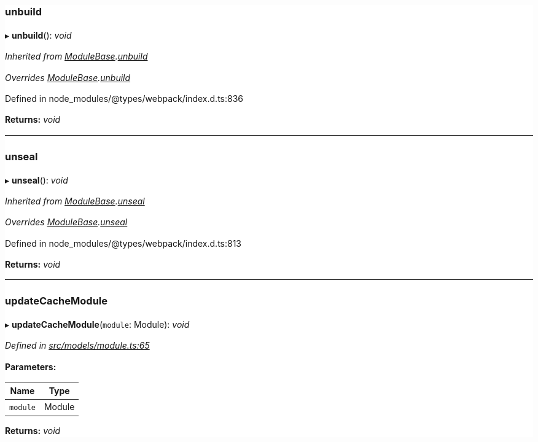 ###  unbuild

▸ **unbuild**(): *void*

*Inherited from [ModuleBase](../interfaces/modulebase.md).[unbuild](../interfaces/modulebase.md#unbuild)*

*Overrides [ModuleBase](../interfaces/modulebase.md).[unbuild](../interfaces/modulebase.md#unbuild)*

Defined in node_modules/@types/webpack/index.d.ts:836

**Returns:** *void*

___

###  unseal

▸ **unseal**(): *void*

*Inherited from [ModuleBase](../interfaces/modulebase.md).[unseal](../interfaces/modulebase.md#unseal)*

*Overrides [ModuleBase](../interfaces/modulebase.md).[unseal](../interfaces/modulebase.md#unseal)*

Defined in node_modules/@types/webpack/index.d.ts:813

**Returns:** *void*

___

###  updateCacheModule

▸ **updateCacheModule**(`module`: Module): *void*

*Defined in [src/models/module.ts:65](https://github.com/JuroOravec/mini-extract-plugin/blob/a152a2a/src/models/module.ts#L65)*

**Parameters:**

Name | Type |
------ | ------ |
`module` | Module |

**Returns:** *void*
